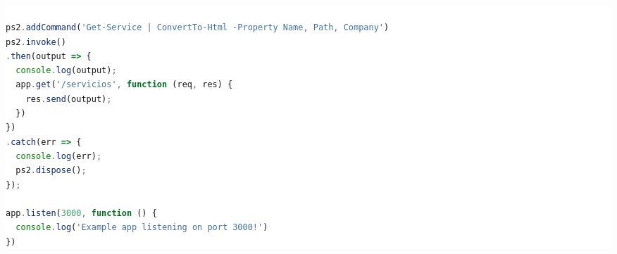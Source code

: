 ```JavaScript
 
ps2.addCommand('Get-Service | ConvertTo-Html -Property Name, Path, Company')
ps2.invoke()
.then(output => {
  console.log(output);
  app.get('/servicios', function (req, res) {
    res.send(output);
  })  
})
.catch(err => {
  console.log(err);
  ps2.dispose();
});

app.listen(3000, function () {
  console.log('Example app listening on port 3000!')
})
```
